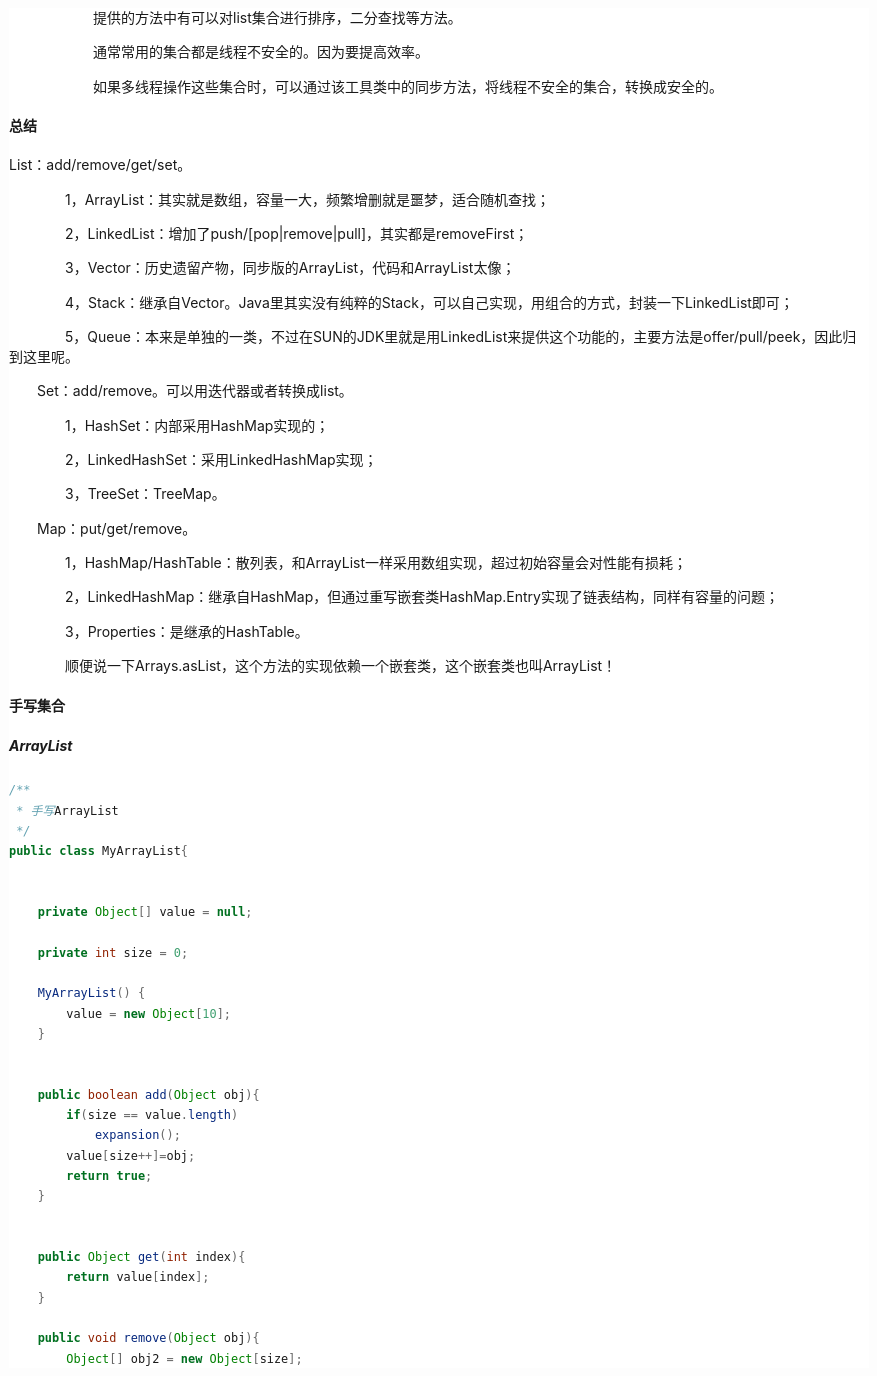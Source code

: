 　　　　　　提供的方法中有可以对list集合进行排序，二分查找等方法。

　　　　　　通常常用的集合都是线程不安全的。因为要提高效率。

　　　　　　如果多线程操作这些集合时，可以通过该工具类中的同步方法，将线程不安全的集合，转换成安全的。

#### 总结

List：add/remove/get/set。

　　　　1，ArrayList：其实就是数组，容量一大，频繁增删就是噩梦，适合随机查找；

　　　　2，LinkedList：增加了push/[pop|remove|pull]，其实都是removeFirst；

　　　　3，Vector：历史遗留产物，同步版的ArrayList，代码和ArrayList太像；

　　　　4，Stack：继承自Vector。Java里其实没有纯粹的Stack，可以自己实现，用组合的方式，封装一下LinkedList即可；

　　　　5，Queue：本来是单独的一类，不过在SUN的JDK里就是用LinkedList来提供这个功能的，主要方法是offer/pull/peek，因此归到这里呢。

　　Set：add/remove。可以用迭代器或者转换成list。

　　　　1，HashSet：内部采用HashMap实现的；

　　　　2，LinkedHashSet：采用LinkedHashMap实现；

　　　　3，TreeSet：TreeMap。

　　Map：put/get/remove。

　　　　1，HashMap/HashTable：散列表，和ArrayList一样采用数组实现，超过初始容量会对性能有损耗；

　　　　2，LinkedHashMap：继承自HashMap，但通过重写嵌套类HashMap.Entry实现了链表结构，同样有容量的问题；

　　　　3，Properties：是继承的HashTable。

　　　　顺便说一下Arrays.asList，这个方法的实现依赖一个嵌套类，这个嵌套类也叫ArrayList！

#### 手写集合

##### ArrayList

```java
/** 
 * 手写ArrayList  
 */  
public class MyArrayList{  
  
  
    private Object[] value = null;  
  
    private int size = 0;  
  
    MyArrayList() {  
        value = new Object[10];  
    }  
  
  
    public boolean add(Object obj){  
        if(size == value.length)  
            expansion();  
        value[size++]=obj;  
        return true;  
    }  
  
  
    public Object get(int index){  
        return value[index];  
    }  
  
    public void remove(Object obj){  
        Object[] obj2 = new Object[size];  
```